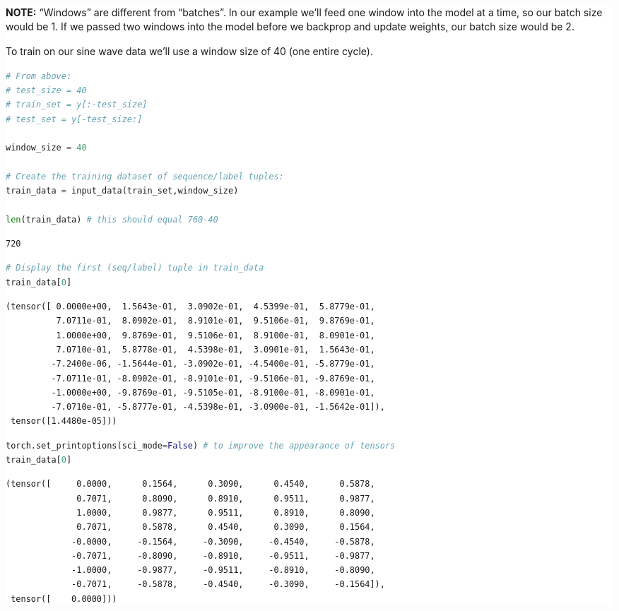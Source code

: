 <strong>NOTE:</strong> “Windows” are different from “batches”. In our
example we’ll feed one window into the model at a time, so our batch
size would be 1. If we passed two windows into the model before we
backprop and update weights, our batch size would be 2.

</div>

To train on our sine wave data we’ll use a window size of 40 (one entire
cycle).

``` python
# From above:
# test_size = 40
# train_set = y[:-test_size]
# test_set = y[-test_size:]

window_size = 40

# Create the training dataset of sequence/label tuples:
train_data = input_data(train_set,window_size)

len(train_data) # this should equal 760-40
```

    720

``` python
# Display the first (seq/label) tuple in train_data
train_data[0]
```

    (tensor([ 0.0000e+00,  1.5643e-01,  3.0902e-01,  4.5399e-01,  5.8779e-01,
              7.0711e-01,  8.0902e-01,  8.9101e-01,  9.5106e-01,  9.8769e-01,
              1.0000e+00,  9.8769e-01,  9.5106e-01,  8.9100e-01,  8.0901e-01,
              7.0710e-01,  5.8778e-01,  4.5398e-01,  3.0901e-01,  1.5643e-01,
             -7.2400e-06, -1.5644e-01, -3.0902e-01, -4.5400e-01, -5.8779e-01,
             -7.0711e-01, -8.0902e-01, -8.9101e-01, -9.5106e-01, -9.8769e-01,
             -1.0000e+00, -9.8769e-01, -9.5105e-01, -8.9100e-01, -8.0901e-01,
             -7.0710e-01, -5.8777e-01, -4.5398e-01, -3.0900e-01, -1.5642e-01]),
     tensor([1.4480e-05]))

``` python
torch.set_printoptions(sci_mode=False) # to improve the appearance of tensors
train_data[0]
```

    (tensor([     0.0000,      0.1564,      0.3090,      0.4540,      0.5878,
                  0.7071,      0.8090,      0.8910,      0.9511,      0.9877,
                  1.0000,      0.9877,      0.9511,      0.8910,      0.8090,
                  0.7071,      0.5878,      0.4540,      0.3090,      0.1564,
                 -0.0000,     -0.1564,     -0.3090,     -0.4540,     -0.5878,
                 -0.7071,     -0.8090,     -0.8910,     -0.9511,     -0.9877,
                 -1.0000,     -0.9877,     -0.9511,     -0.8910,     -0.8090,
                 -0.7071,     -0.5878,     -0.4540,     -0.3090,     -0.1564]),
     tensor([    0.0000]))
